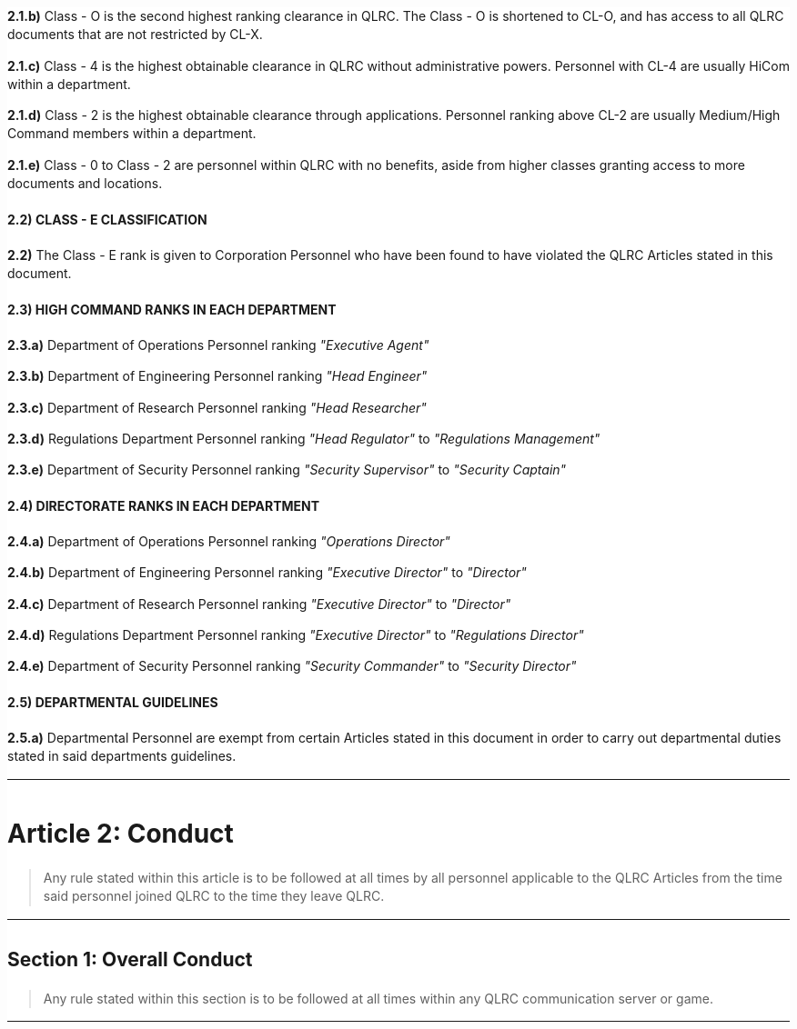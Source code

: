 **2.1.b)** Class - O is the second highest ranking clearance in QLRC. The Class - O is shortened to CL-O, and has access to all QLRC documents that are not restricted by CL-X.

**2.1.c)** Class - 4 is the highest obtainable clearance in QLRC without administrative powers. Personnel with CL-4 are usually HiCom within a department.

**2.1.d)** Class - 2 is the highest obtainable clearance through applications. Personnel ranking above CL-2 are usually Medium/High Command members within a department.

**2.1.e)** Class - 0 to Class - 2 are personnel within QLRC with no benefits, aside from higher classes granting access to more documents and locations.

#### 2.2) CLASS - E CLASSIFICATION
**2.2)** The Class - E rank is given to Corporation Personnel who have been found to have violated the QLRC Articles stated in this document.

#### 2.3) HIGH COMMAND RANKS IN EACH DEPARTMENT
**2.3.a)** Department of Operations Personnel ranking *"Executive Agent"*

**2.3.b)** Department of Engineering Personnel ranking *"Head Engineer"*

**2.3.c)** Department of Research Personnel ranking *"Head Researcher"*

**2.3.d)** Regulations Department Personnel ranking *"Head Regulator"* to *"Regulations Management"*

**2.3.e)** Department of Security Personnel ranking *"Security Supervisor"* to *"Security Captain"*

#### 2.4) DIRECTORATE RANKS IN EACH DEPARTMENT
**2.4.a)** Department of Operations Personnel ranking *"Operations Director"*

**2.4.b)** Department of Engineering Personnel ranking *"Executive Director"* to *"Director"*

**2.4.c)** Department of Research Personnel ranking *"Executive Director"* to *"Director"*

**2.4.d)** Regulations Department Personnel ranking *"Executive Director"* to *"Regulations Director"*

**2.4.e)** Department of Security Personnel ranking *"Security Commander"* to *"Security Director"*

#### 2.5) DEPARTMENTAL GUIDELINES
**2.5.a)** Departmental Personnel are exempt from certain Articles stated in this document in order to carry out departmental duties stated in said departments guidelines.

---

# Article 2: Conduct
>Any rule stated within this article is to be followed at all times by all personnel applicable to the QLRC Articles from the time said personnel joined QLRC to the time they leave QLRC.

---

## Section 1: Overall Conduct
>Any rule stated within this section is to be followed at all times within any QLRC communication server or game.

---